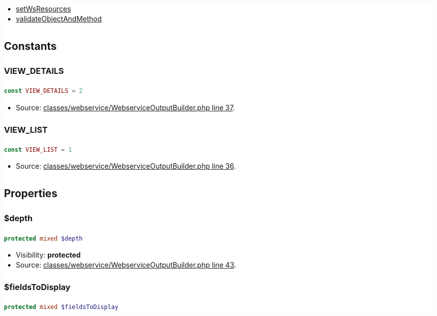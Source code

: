 * [setWsResources](#method-setWsResources)
* [validateObjectAndMethod](#method-validateObjectAndMethod)


Constants
----------


### <a name="constant-VIEW_DETAILS"></a>VIEW_DETAILS

```php
const VIEW_DETAILS = 2
```





* Source: [classes/webservice/WebserviceOutputBuilder.php line 37](https://github.com/PrestaShop/PrestaShop/blob/1.5.4.0/classes/webservice/WebserviceOutputBuilder.php#L37).


### <a name="constant-VIEW_LIST"></a>VIEW_LIST

```php
const VIEW_LIST = 1
```





* Source: [classes/webservice/WebserviceOutputBuilder.php line 36](https://github.com/PrestaShop/PrestaShop/blob/1.5.4.0/classes/webservice/WebserviceOutputBuilder.php#L36).


Properties
----------


### <a name="property-$depth"></a>$depth

```php
protected mixed $depth
```





* Visibility: **protected**
* Source: [classes/webservice/WebserviceOutputBuilder.php line 43](https://github.com/PrestaShop/PrestaShop/blob/1.5.4.0/classes/webservice/WebserviceOutputBuilder.php#L43).


### <a name="property-$fieldsToDisplay"></a>$fieldsToDisplay

```php
protected mixed $fieldsToDisplay
```



